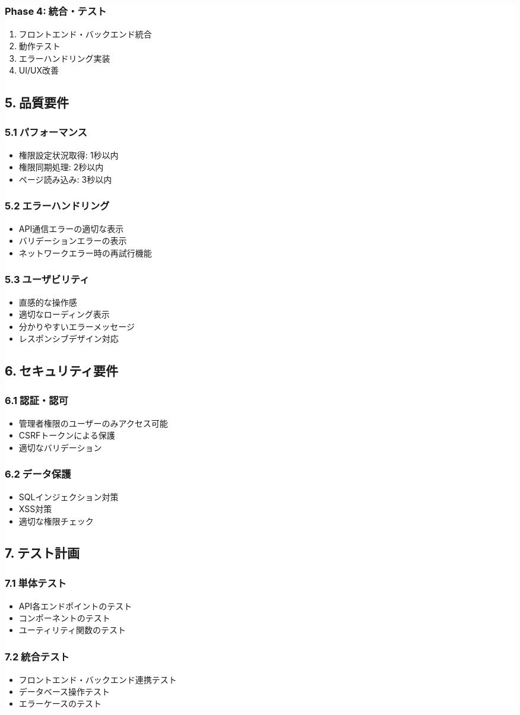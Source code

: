 ### Phase 4: 統合・テスト
1. フロントエンド・バックエンド統合
2. 動作テスト
3. エラーハンドリング実装
4. UI/UX改善

## 5. 品質要件

### 5.1 パフォーマンス
- 権限設定状況取得: 1秒以内
- 権限同期処理: 2秒以内
- ページ読み込み: 3秒以内

### 5.2 エラーハンドリング
- API通信エラーの適切な表示
- バリデーションエラーの表示
- ネットワークエラー時の再試行機能

### 5.3 ユーザビリティ
- 直感的な操作感
- 適切なローディング表示
- 分かりやすいエラーメッセージ
- レスポンシブデザイン対応

## 6. セキュリティ要件

### 6.1 認証・認可
- 管理者権限のユーザーのみアクセス可能
- CSRFトークンによる保護
- 適切なバリデーション

### 6.2 データ保護
- SQLインジェクション対策
- XSS対策
- 適切な権限チェック

## 7. テスト計画

### 7.1 単体テスト
- API各エンドポイントのテスト
- コンポーネントのテスト
- ユーティリティ関数のテスト

### 7.2 統合テスト
- フロントエンド・バックエンド連携テスト
- データベース操作テスト
- エラーケースのテスト
